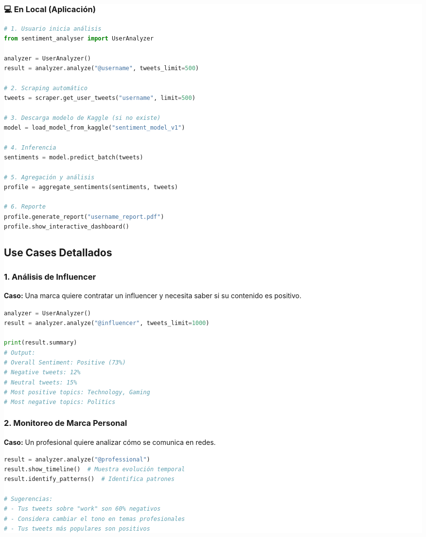 ### 💻 En Local (Aplicación)

```python
# 1. Usuario inicia análisis
from sentiment_analyser import UserAnalyzer

analyzer = UserAnalyzer()
result = analyzer.analyze("@username", tweets_limit=500)

# 2. Scraping automático
tweets = scraper.get_user_tweets("username", limit=500)

# 3. Descarga modelo de Kaggle (si no existe)
model = load_model_from_kaggle("sentiment_model_v1")

# 4. Inferencia
sentiments = model.predict_batch(tweets)

# 5. Agregación y análisis
profile = aggregate_sentiments(sentiments, tweets)

# 6. Reporte
profile.generate_report("username_report.pdf")
profile.show_interactive_dashboard()
```

## Use Cases Detallados

### 1. Análisis de Influencer
**Caso:** Una marca quiere contratar un influencer y necesita saber si su contenido es positivo.

```python
analyzer = UserAnalyzer()
result = analyzer.analyze("@influencer", tweets_limit=1000)

print(result.summary)
# Output:
# Overall Sentiment: Positive (73%)
# Negative tweets: 12%
# Neutral tweets: 15%
# Most positive topics: Technology, Gaming
# Most negative topics: Politics
```

### 2. Monitoreo de Marca Personal
**Caso:** Un profesional quiere analizar cómo se comunica en redes.

```python
result = analyzer.analyze("@professional")
result.show_timeline()  # Muestra evolución temporal
result.identify_patterns()  # Identifica patrones

# Sugerencias:
# - Tus tweets sobre "work" son 60% negativos
# - Considera cambiar el tono en temas profesionales
# - Tus tweets más populares son positivos
```
